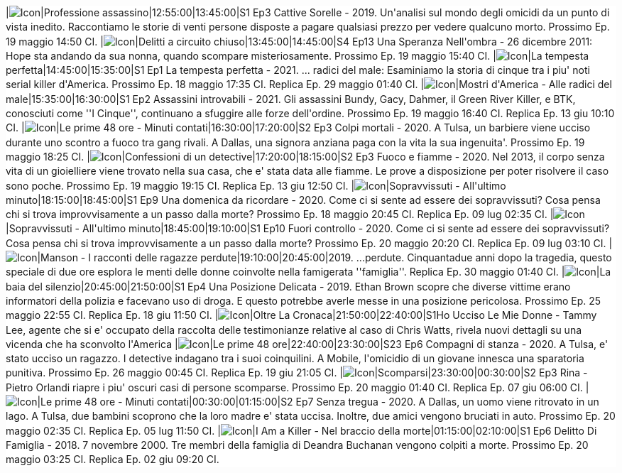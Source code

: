 |![Icon](https://guidatv.sky.it/uuid/0a88408c-dce8-478d-9b55-3e2ff9e18907/cover?md5ChecksumParam=73d8ae2c29e968b483de854fe10268f2)|Professione assassino|12:55:00|13:45:00|S1 Ep3 Cattive Sorelle - 2019. Un&#039;analisi sul mondo degli omicidi da un punto di vista inedito. Raccontiamo le storie di venti persone disposte a pagare qualsiasi prezzo per vedere qualcuno morto. Prossimo Ep. 19 maggio 14:50 CI.
|![Icon](https://guidatv.sky.it/uuid/8e4c57ae-5940-47d5-a192-e3a088b0090f/cover?md5ChecksumParam=e7270906e74580232ad15347f4c28fd4)|Delitti a circuito chiuso|13:45:00|14:45:00|S4 Ep13 Una Speranza Nell&#039;ombra - 26 dicembre 2011: Hope sta andando da sua nonna, quando scompare misteriosamente. Prossimo Ep. 19 maggio 15:40 CI.
|![Icon](https://guidatv.sky.it/uuid/d1070ab2-56f2-4775-af6b-8323f0278a9a/cover?md5ChecksumParam=82cce3167d7b9c6fb1098201bf9f11ba)|La tempesta perfetta|14:45:00|15:35:00|S1 Ep1 La tempesta perfetta - 2021. ... radici del male: Esaminiamo la storia di cinque tra i piu&#039; noti serial killer d&#039;America. Prossimo Ep. 18 maggio 17:35 CI. Replica Ep. 29 maggio 01:40 CI.
|![Icon](https://guidatv.sky.it/uuid/d1070ab2-56f2-4775-af6b-8323f0278a9a/cover?md5ChecksumParam=82cce3167d7b9c6fb1098201bf9f11ba)|Mostri d&#039;America - Alle radici del male|15:35:00|16:30:00|S1 Ep2 Assassini introvabili - 2021. Gli assassini Bundy, Gacy, Dahmer, il Green River Killer, e BTK, conosciuti come &#039;&#039;I Cinque&#039;&#039;, continuano a sfuggire alle forze dell&#039;ordine. Prossimo Ep. 19 maggio 16:40 CI. Replica Ep. 13 giu 10:10 CI.
|![Icon](https://guidatv.sky.it/uuid/6282e8a4-4d51-4c14-a5aa-5af3911300ad/cover?md5ChecksumParam=d492b061073ae44aad20e1a14607cefb)|Le prime 48 ore - Minuti contati|16:30:00|17:20:00|S2 Ep3 Colpi mortali - 2020. A Tulsa, un barbiere viene ucciso durante uno scontro a fuoco tra gang rivali. A Dallas, una signora anziana paga con la vita la sua ingenuita&#039;. Prossimo Ep. 19 maggio 18:25 CI.
|![Icon](https://guidatv.sky.it/uuid/a2494d19-a618-4dc4-aa26-f5eaa2d057b5/cover?md5ChecksumParam=9e474e98b60d7ac48c84b859743d47f7)|Confessioni di un detective|17:20:00|18:15:00|S2 Ep3 Fuoco e fiamme - 2020. Nel 2013, il corpo senza vita di un gioielliere viene trovato nella sua casa, che e&#039; stata data alle fiamme. Le prove a disposizione per poter risolvere il caso sono poche. Prossimo Ep. 19 maggio 19:15 CI. Replica Ep. 13 giu 12:50 CI.
|![Icon](https://guidatv.sky.it/uuid/b041c89b-1c2b-4d9b-8cc0-d1a5e9d48d66/cover?md5ChecksumParam=a80cb579eb3500a3d27ce1dc79a7ddf5)|Sopravvissuti - All&#039;ultimo minuto|18:15:00|18:45:00|S1 Ep9 Una domenica da ricordare - 2020. Come ci si sente ad essere dei sopravvissuti? Cosa pensa chi si trova improvvisamente a un passo dalla morte? Prossimo Ep. 18 maggio 20:45 CI. Replica Ep. 09 lug 02:35 CI.
|![Icon](https://guidatv.sky.it/uuid/b7b85cfc-f0d6-4d7c-92c0-b972782f165c/cover?md5ChecksumParam=a80cb579eb3500a3d27ce1dc79a7ddf5)|Sopravvissuti - All&#039;ultimo minuto|18:45:00|19:10:00|S1 Ep10 Fuori controllo - 2020. Come ci si sente ad essere dei sopravvissuti? Cosa pensa chi si trova improvvisamente a un passo dalla morte? Prossimo Ep. 20 maggio 20:20 CI. Replica Ep. 09 lug 03:10 CI.
|![Icon](https://guidatv.sky.it/uuid/6e8ccc6a-3a0a-4cab-834e-d8be1fa5150a/cover?md5ChecksumParam=2f7560d77807f61ee61e4a3c8ce6ba27)|Manson - I racconti delle ragazze perdute|19:10:00|20:45:00|2019. ...perdute. Cinquantadue anni dopo la tragedia, questo speciale di due ore esplora le menti delle donne coinvolte nella famigerata &#039;&#039;famiglia&#039;&#039;. Replica Ep. 30 maggio 01:40 CI.
|![Icon](https://guidatv.sky.it/uuid/e560ad8a-5c6e-4a98-adaf-f21de32ed821/cover?md5ChecksumParam=29e765c6766f883404db5de941bc0be6)|La baia del silenzio|20:45:00|21:50:00|S1 Ep4 Una Posizione Delicata - 2019. Ethan Brown scopre che diverse vittime erano informatori della polizia e facevano uso di droga. E questo potrebbe averle messe in una posizione pericolosa. Prossimo Ep. 25 maggio 22:55 CI. Replica Ep. 18 giu 11:50 CI.
|![Icon](https://guidatv.sky.it/uuid/intrattenimento_cover_oiOcEGjG-.png)|Oltre La Cronaca|21:50:00|22:40:00|S1Ho Ucciso Le Mie Donne - Tammy Lee, agente che si e&#039; occupato della raccolta delle testimonianze relative al caso di Chris Watts, rivela nuovi dettagli su una vicenda che ha sconvolto l&#039;America
|![Icon](https://guidatv.sky.it/uuid/34ea1ec3-a53a-4395-8179-7be995ccbf6d/cover?md5ChecksumParam=a5f800a048efce2642b0422f7412ca95)|Le prime 48 ore|22:40:00|23:30:00|S23 Ep6 Compagni di stanza - 2020. A Tulsa, e&#039; stato ucciso un ragazzo. I detective indagano tra i suoi coinquilini. A Mobile, l&#039;omicidio di un giovane innesca una sparatoria punitiva. Prossimo Ep. 26 maggio 00:45 CI. Replica Ep. 19 giu 21:05 CI.
|![Icon](https://guidatv.sky.it/uuid/d578d72a-ce82-4393-8ac0-3dbf88515977/cover?md5ChecksumParam=e452b3df7f103492e0e59a82ba106d29)|Scomparsi|23:30:00|00:30:00|S2 Ep3 Rina - Pietro Orlandi riapre i piu&#039; oscuri casi di persone scomparse. Prossimo Ep. 20 maggio 01:40 CI. Replica Ep. 07 giu 06:00 CI.
|![Icon](https://guidatv.sky.it/uuid/b06423c8-0508-423d-8fcf-dad5633872f4/cover?md5ChecksumParam=2573d3fb7311975ee8cfa1e17649ce6e)|Le prime 48 ore - Minuti contati|00:30:00|01:15:00|S2 Ep7 Senza tregua - 2020. A Dallas, un uomo viene ritrovato in un lago. A Tulsa, due bambini scoprono che la loro madre e&#039; stata uccisa. Inoltre, due amici vengono bruciati in auto. Prossimo Ep. 20 maggio 02:35 CI. Replica Ep. 05 lug 11:50 CI.
|![Icon](https://guidatv.sky.it/uuid/93926436-e868-4b00-a657-5d759b878306/cover?md5ChecksumParam=92ba1590df120cdac8e447b0f227cf03)|I Am a Killer - Nel braccio della morte|01:15:00|02:10:00|S1 Ep6 Delitto Di Famiglia - 2018. 7 novembre 2000. Tre membri della famiglia di Deandra Buchanan vengono colpiti a morte. Prossimo Ep. 20 maggio 03:25 CI. Replica Ep. 02 giu 09:20 CI.